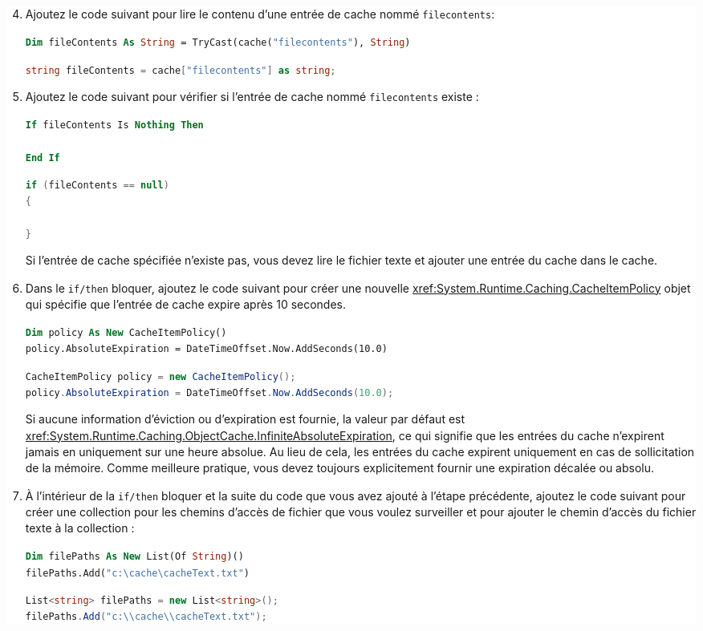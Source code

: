 4. Ajoutez le code suivant pour lire le contenu d’une entrée de cache nommé `filecontents`:

    ```vb
    Dim fileContents As String = TryCast(cache("filecontents"), String)
    ```

    ```csharp
    string fileContents = cache["filecontents"] as string;
    ```

5. Ajoutez le code suivant pour vérifier si l’entrée de cache nommé `filecontents` existe :

    ```vb
    If fileContents Is Nothing Then

    End If
    ```

    ```csharp
    if (fileContents == null)
    {

    }
    ```

     Si l’entrée de cache spécifiée n’existe pas, vous devez lire le fichier texte et ajouter une entrée du cache dans le cache.

6. Dans le `if/then` bloquer, ajoutez le code suivant pour créer une nouvelle <xref:System.Runtime.Caching.CacheItemPolicy> objet qui spécifie que l’entrée de cache expire après 10 secondes.

    ```vb
    Dim policy As New CacheItemPolicy()
    policy.AbsoluteExpiration = DateTimeOffset.Now.AddSeconds(10.0)
    ```

    ```csharp
    CacheItemPolicy policy = new CacheItemPolicy();
    policy.AbsoluteExpiration = DateTimeOffset.Now.AddSeconds(10.0);
    ```

     Si aucune information d’éviction ou d’expiration est fournie, la valeur par défaut est <xref:System.Runtime.Caching.ObjectCache.InfiniteAbsoluteExpiration>, ce qui signifie que les entrées du cache n’expirent jamais en uniquement sur une heure absolue. Au lieu de cela, les entrées du cache expirent uniquement en cas de sollicitation de la mémoire. Comme meilleure pratique, vous devez toujours explicitement fournir une expiration décalée ou absolu.

7. À l’intérieur de la `if/then` bloquer et la suite du code que vous avez ajouté à l’étape précédente, ajoutez le code suivant pour créer une collection pour les chemins d’accès de fichier que vous voulez surveiller et pour ajouter le chemin d’accès du fichier texte à la collection :

    ```vb
    Dim filePaths As New List(Of String)()
    filePaths.Add("c:\cache\cacheText.txt")
    ```

    ```csharp
    List<string> filePaths = new List<string>();
    filePaths.Add("c:\\cache\\cacheText.txt");
    ```
